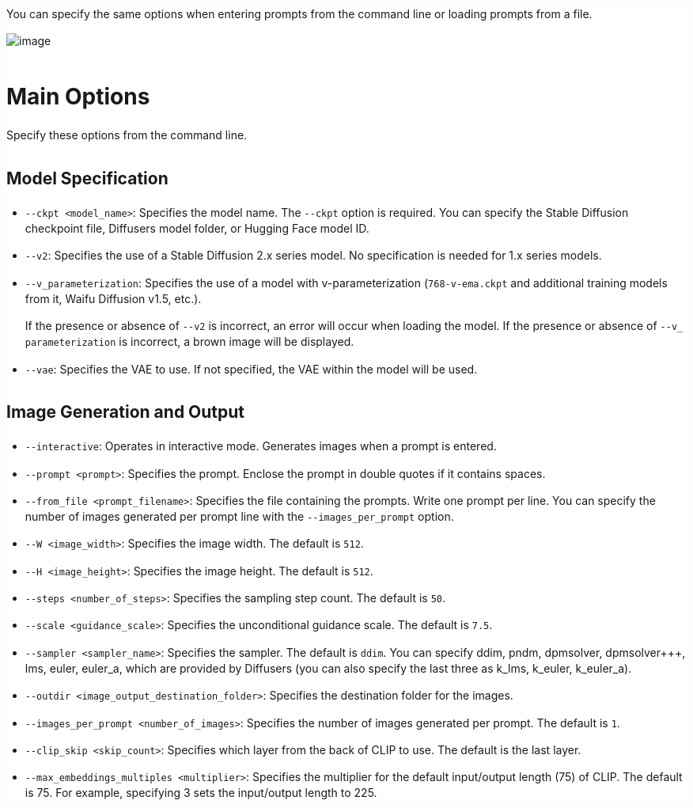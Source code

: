 You can specify the same options when entering prompts from the command line or loading prompts from a file.

![image](https://user-images.githubusercontent.com/52813779/235343128-e79cd768-ec59-46f5-8395-fce9bdc46208.png)

# Main Options

Specify these options from the command line.

## Model Specification

- `--ckpt <model_name>`: Specifies the model name. The `--ckpt` option is required. You can specify the Stable Diffusion checkpoint file, Diffusers model folder, or Hugging Face model ID.

- `--v2`: Specifies the use of a Stable Diffusion 2.x series model. No specification is needed for 1.x series models.

- `--v_parameterization`: Specifies the use of a model with v-parameterization (`768-v-ema.ckpt` and additional training models from it, Waifu Diffusion v1.5, etc.).
    
    If the presence or absence of `--v2` is incorrect, an error will occur when loading the model. If the presence or absence of `--v_parameterization` is incorrect, a brown image will be displayed.

- `--vae`: Specifies the VAE to use. If not specified, the VAE within the model will be used.

## Image Generation and Output

- `--interactive`: Operates in interactive mode. Generates images when a prompt is entered.

- `--prompt <prompt>`: Specifies the prompt. Enclose the prompt in double quotes if it contains spaces.

- `--from_file <prompt_filename>`: Specifies the file containing the prompts. Write one prompt per line. You can specify the number of images generated per prompt line with the `--images_per_prompt` option.

- `--W <image_width>`: Specifies the image width. The default is `512`.

- `--H <image_height>`: Specifies the image height. The default is `512`.

- `--steps <number_of_steps>`: Specifies the sampling step count. The default is `50`.

- `--scale <guidance_scale>`: Specifies the unconditional guidance scale. The default is `7.5`.

- `--sampler <sampler_name>`: Specifies the sampler. The default is `ddim`. You can specify ddim, pndm, dpmsolver, dpmsolver+++, lms, euler, euler_a, which are provided by Diffusers (you can also specify the last three as k_lms, k_euler, k_euler_a).

- `--outdir <image_output_destination_folder>`: Specifies the destination folder for the images.

- `--images_per_prompt <number_of_images>`: Specifies the number of images generated per prompt. The default is `1`.

- `--clip_skip <skip_count>`: Specifies which layer from the back of CLIP to use. The default is the last layer.

- `--max_embeddings_multiples <multiplier>`: Specifies the multiplier for the default input/output length (75) of CLIP. The default is 75. For example, specifying 3 sets the input/output length to 225.
